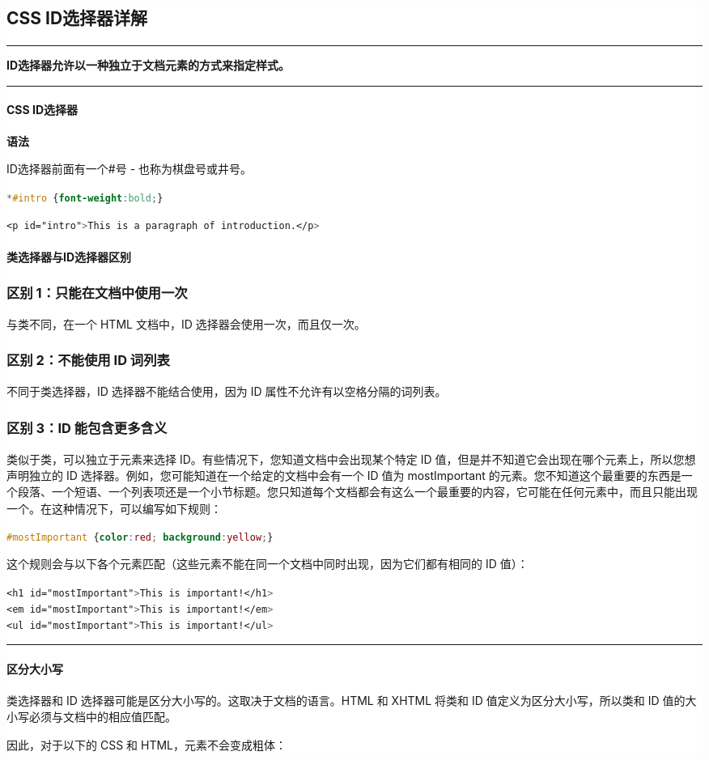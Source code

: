 
## CSS ID选择器详解

---

**ID选择器允许以一种独立于文档元素的方式来指定样式。**

---

#### CSS ID选择器

**语法**

ID选择器前面有一个#号 - 也称为棋盘号或井号。

```css
*#intro {font-weight:bold;}
```

```css
<p id="intro">This is a paragraph of introduction.</p>
```

#### 类选择器与ID选择器区别

### 区别 1：只能在文档中使用一次

与类不同，在一个 HTML 文档中，ID 选择器会使用一次，而且仅一次。

### 区别 2：不能使用 ID 词列表

不同于类选择器，ID 选择器不能结合使用，因为 ID 属性不允许有以空格分隔的词列表。

### 区别 3：ID 能包含更多含义

类似于类，可以独立于元素来选择 ID。有些情况下，您知道文档中会出现某个特定 ID 值，但是并不知道它会出现在哪个元素上，所以您想声明独立的 ID 选择器。例如，您可能知道在一个给定的文档中会有一个 ID 值为 mostImportant 的元素。您不知道这个最重要的东西是一个段落、一个短语、一个列表项还是一个小节标题。您只知道每个文档都会有这么一个最重要的内容，它可能在任何元素中，而且只能出现一个。在这种情况下，可以编写如下规则：

```css
#mostImportant {color:red; background:yellow;}
```

这个规则会与以下各个元素匹配（这些元素不能在同一个文档中同时出现，因为它们都有相同的 ID 值）：

```css
<h1 id="mostImportant">This is important!</h1>
<em id="mostImportant">This is important!</em>
<ul id="mostImportant">This is important!</ul>
```

---

#### 区分大小写

类选择器和 ID  选择器可能是区分大小写的。这取决于文档的语言。HTML 和 XHTML 将类和 ID 值定义为区分大小写，所以类和 ID 值的大小写必须与文档中的相应值匹配。

因此，对于以下的 CSS 和 HTML，元素不会变成粗体：
